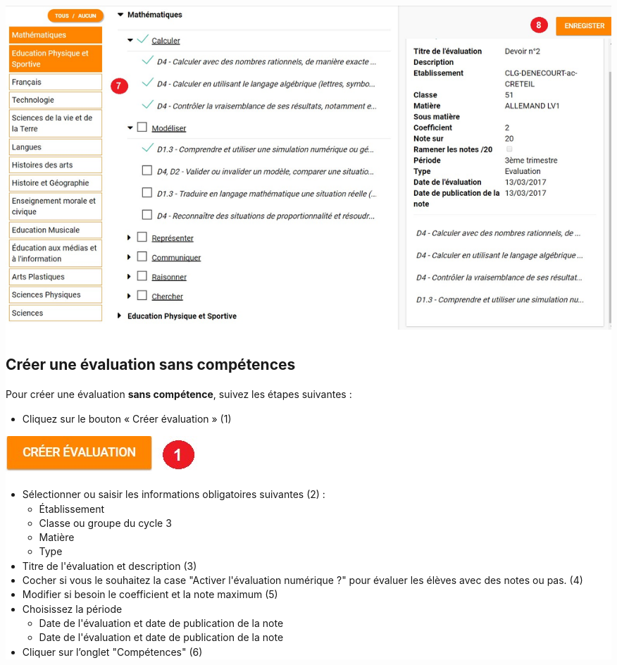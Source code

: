 ![](.gitbook/assets/evaluation-avec-des-competences-3-1-1-1%20%281%29%20%281%29.jpg)

## Créer une évaluation sans compétences

Pour créer une évaluation **sans compétence**, suivez les étapes suivantes :

* Cliquez sur le bouton « Créer évaluation » \(1\)

![](.gitbook/assets/evaluation-avec-des-competences-3-3%20%281%29%20%281%29.jpg)

* Sélectionner ou saisir les informations obligatoires suivantes \(2\) :
  * Établissement
  * Classe ou groupe du cycle 3
  * Matière
  * Type
* Titre de l'évaluation et description \(3\)
* Cocher si vous le souhaitez la case "Activer l'évaluation numérique ?" pour évaluer les élèves avec des notes ou pas. \(4\)
* Modifier si besoin le coefficient et la note maximum \(5\)
* Choisissez la période
  * Date de l'évaluation et date de publication de la note
  * Date de l'évaluation et date de publication de la note
* Cliquer sur l’onglet "Compétences" \(6\)
